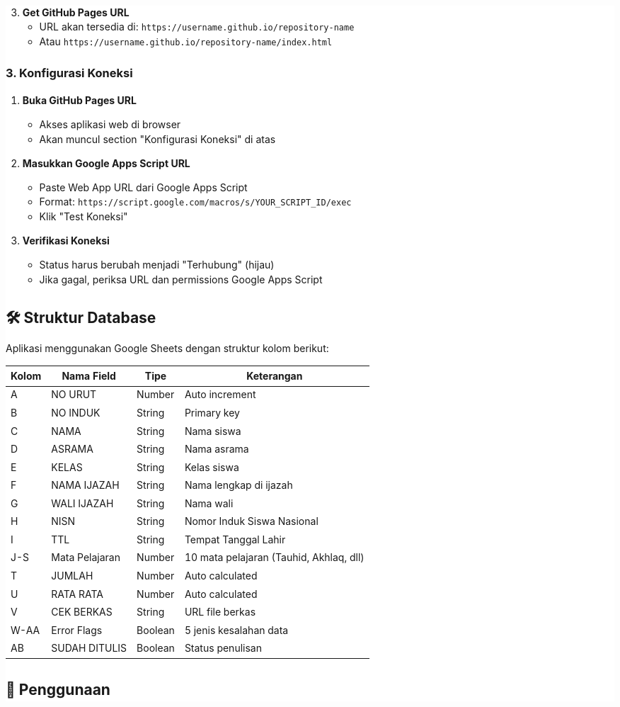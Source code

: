3. **Get GitHub Pages URL**
   - URL akan tersedia di: `https://username.github.io/repository-name`
   - Atau `https://username.github.io/repository-name/index.html`

### 3. Konfigurasi Koneksi

1. **Buka GitHub Pages URL**
   - Akses aplikasi web di browser
   - Akan muncul section "Konfigurasi Koneksi" di atas

2. **Masukkan Google Apps Script URL**
   - Paste Web App URL dari Google Apps Script
   - Format: `https://script.google.com/macros/s/YOUR_SCRIPT_ID/exec`
   - Klik "Test Koneksi"

3. **Verifikasi Koneksi**
   - Status harus berubah menjadi "Terhubung" (hijau)
   - Jika gagal, periksa URL dan permissions Google Apps Script

## 🛠️ Struktur Database

Aplikasi menggunakan Google Sheets dengan struktur kolom berikut:

| Kolom | Nama Field | Tipe | Keterangan |
|-------|------------|------|------------|
| A | NO URUT | Number | Auto increment |
| B | NO INDUK | String | Primary key |
| C | NAMA | String | Nama siswa |
| D | ASRAMA | String | Nama asrama |
| E | KELAS | String | Kelas siswa |
| F | NAMA IJAZAH | String | Nama lengkap di ijazah |
| G | WALI IJAZAH | String | Nama wali |
| H | NISN | String | Nomor Induk Siswa Nasional |
| I | TTL | String | Tempat Tanggal Lahir |
| J-S | Mata Pelajaran | Number | 10 mata pelajaran (Tauhid, Akhlaq, dll) |
| T | JUMLAH | Number | Auto calculated |
| U | RATA RATA | Number | Auto calculated |
| V | CEK BERKAS | String | URL file berkas |
| W-AA | Error Flags | Boolean | 5 jenis kesalahan data |
| AB | SUDAH DITULIS | Boolean | Status penulisan |

## 🔧 Penggunaan

